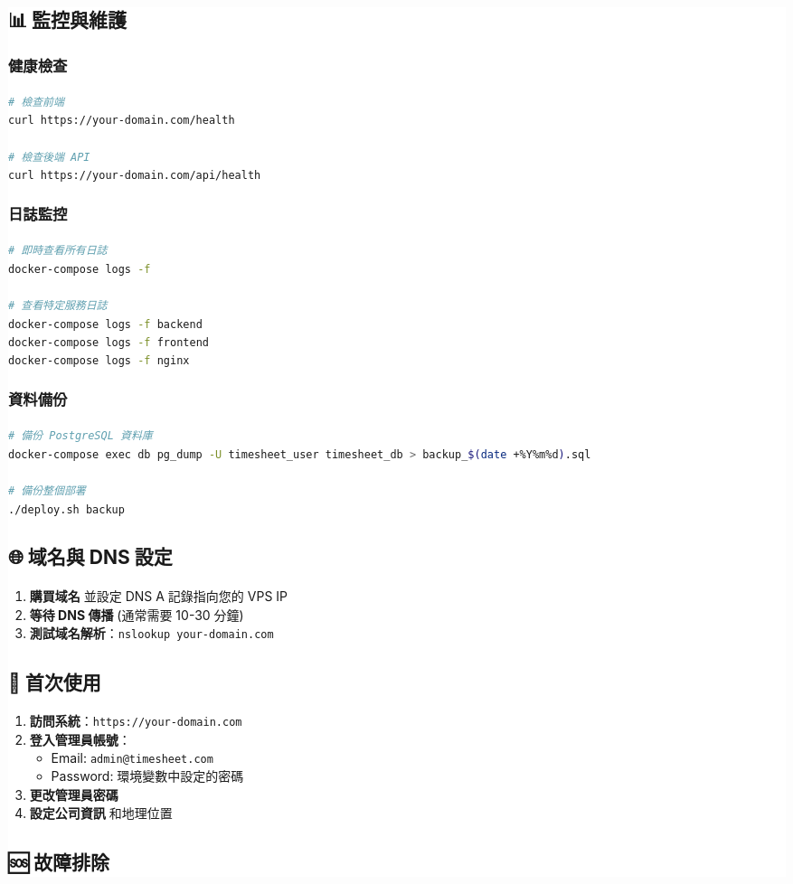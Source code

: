 ## 📊 監控與維護

### 健康檢查

```bash
# 檢查前端
curl https://your-domain.com/health

# 檢查後端 API
curl https://your-domain.com/api/health
```

### 日誌監控

```bash
# 即時查看所有日誌
docker-compose logs -f

# 查看特定服務日誌
docker-compose logs -f backend
docker-compose logs -f frontend
docker-compose logs -f nginx
```

### 資料備份

```bash
# 備份 PostgreSQL 資料庫
docker-compose exec db pg_dump -U timesheet_user timesheet_db > backup_$(date +%Y%m%d).sql

# 備份整個部署
./deploy.sh backup
```

## 🌐 域名與 DNS 設定

1. **購買域名** 並設定 DNS A 記錄指向您的 VPS IP
2. **等待 DNS 傳播** (通常需要 10-30 分鐘)
3. **測試域名解析**：`nslookup your-domain.com`

## 📱 首次使用

1. **訪問系統**：`https://your-domain.com`
2. **登入管理員帳號**：
   - Email: `admin@timesheet.com`
   - Password: 環境變數中設定的密碼
3. **更改管理員密碼**
4. **設定公司資訊** 和地理位置

## 🆘 故障排除
